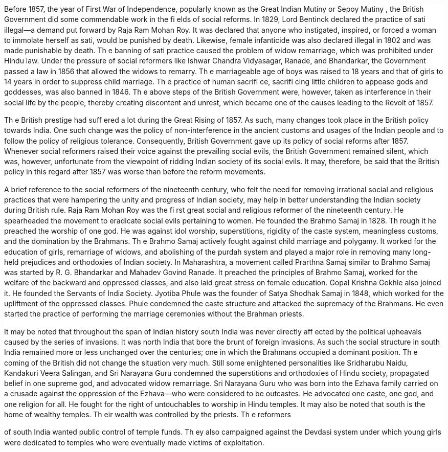 Before 1857, the year of First War of Independence, popularly known as the Great Indian Mutiny or Sepoy Mutiny , the British Government did some commendable work in the fi elds of social reforms. In 1829, Lord Bentinck declared the practice of sati illegal—a demand put forward by Raja Ram Mohan Roy. It was declared that anyone who instigated, inspired, or forced a woman to immolate herself as sati, would be punished by death. Likewise, female infanticide was also declared illegal in 1802 and was made punishable by death. Th e banning of sati practice caused the problem of widow remarriage, which was prohibited under Hindu law. Under the pressure of social reformers like Ishwar Chandra Vidyasagar, Ranade, and Bhandarkar, the Government passed a law in 1856 that allowed the widows to remarry. Th e marriageable age of boys was raised to 18 years and that of girls to 14 years in order to suppress child marriage. Th e practice of human sacrifi ce, sacrifi cing little children to appease gods and goddesses, was also banned in 1846. Th e above steps of the British Government were, however, taken as interference in their social life by the people, thereby creating discontent and unrest, which became one of the causes leading to the Revolt of 1857.

Th e British prestige had suff ered a lot during the Great Rising of 1857. As such, many changes took place in the British policy towards India. One such change was the policy of non-interference in the ancient customs and usages of the Indian people and to follow the policy of religious tolerance. Consequently, British Government gave up its policy of social reforms after 1857. Whenever social reformers raised their voice against the prevailing social evils, the British Government remained silent, which was, however, unfortunate from the viewpoint of ridding Indian society of its social evils. It may, therefore, be said that the British policy in this regard after 1857 was worse than before the reform movements.

A brief reference to the social reformers of the nineteenth century, who felt the need for removing irrational social and religious practices that were hampering the unity and progress of Indian society, may help in better understanding the Indian society during British rule. Raja Ram Mohan Roy was the fi rst great social and religious reformer of the nineteenth century. He spearheaded the movement to eradicate social evils pertaining to women. He founded the Brahmo Samaj in 1828. Th rough it he preached the worship of one god. He was against idol worship, superstitions, rigidity of the caste system, meaningless customs, and the domination by the Brahmans. Th e Brahmo Samaj actively fought against child marriage and polygamy. It worked for the education of girls, remarriage of widows, and abolishing of the purdah system and played a major role in removing many long-held prejudices and orthodoxies of Indian society. In Maharashtra, a movement called Prarthna Samaj similar to Brahmo Samaj was started by R. G. Bhandarkar and Mahadev Govind Ranade. It preached the principles of Brahmo Samaj, worked for the welfare of the backward and oppressed classes, and also laid great stress on female education. Gopal Krishna Gokhle also joined it. He founded the Servants of India Society. Jyotiba Phule was the founder of Satya Shodhak Samaj in 1848, which worked for the upliftment of the oppressed classes. Phule condemned the caste structure and attacked the supremacy of the Brahmans. He even started the practice of performing the marriage ceremonies without the Brahman priests.

It may be noted that throughout the span of Indian history south India was never directly aff ected by the political upheavals caused by the series of invasions. It was north India that bore the brunt of foreign invasions. As such the social structure in south India remained more or less unchanged over the centuries; one in which the Brahmans occupied a dominant position. Th e coming of the British did not change the situation very much. Still some enlightened personalities like Sridharubu Naidu, Kandakuri Veera Salingan, and Sri Narayana Guru condemned the superstitions and orthodoxies of Hindu society, propagated belief in one supreme god, and advocated widow remarriage. Sri Narayana Guru who was born into the Ezhava family carried on a crusade against the oppression of the Ezhava—who were considered to be outcastes. He advocated one caste, one god, and one religion for all. He fought for the right of untouchables to worship in Hindu temples. It may also be noted that south is the home of wealthy temples. Th eir wealth was controlled by the priests. Th e reformers

of south India wanted public control of temple funds. Th ey also campaigned against the Devdasi system under which young girls were dedicated to temples who were eventually made victims of exploitation.

